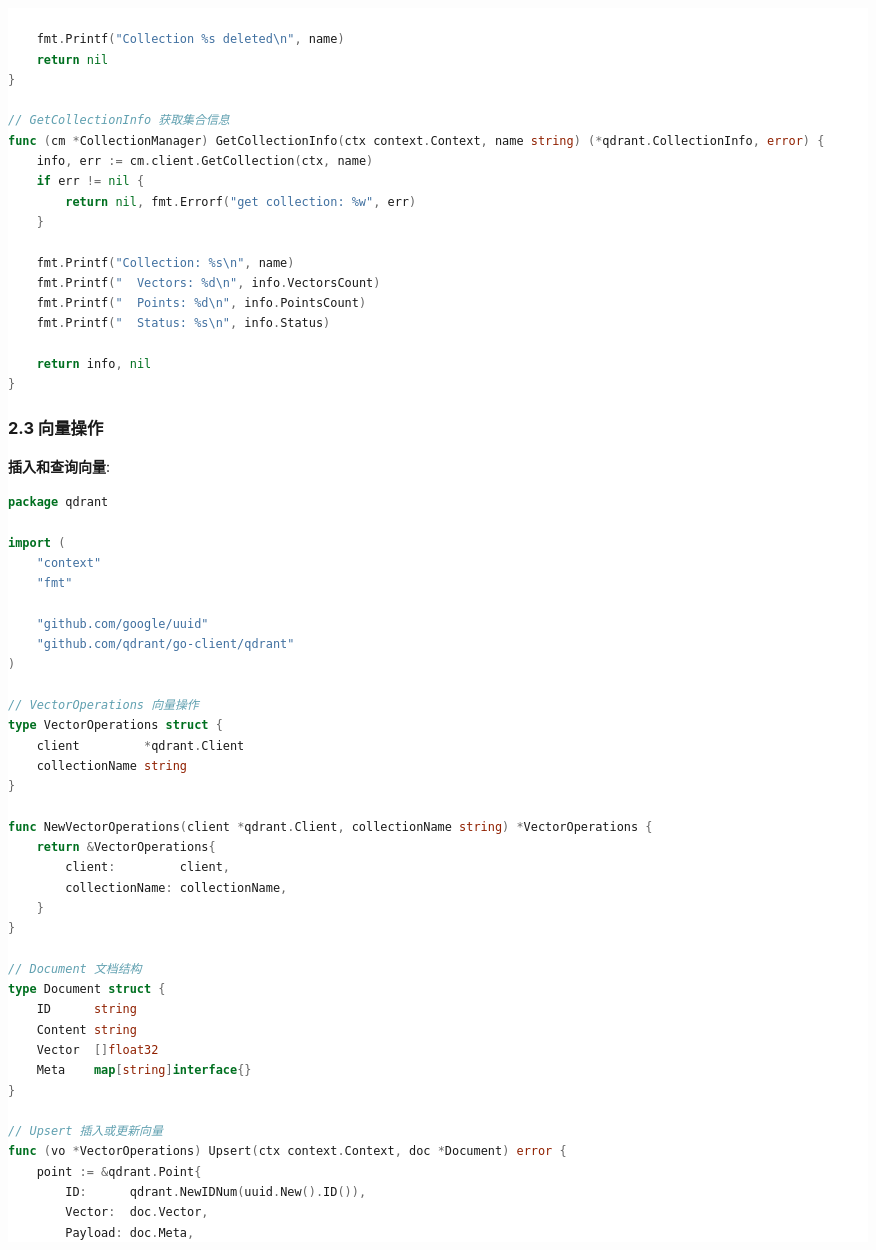 ```go

    fmt.Printf("Collection %s deleted\n", name)
    return nil
}

// GetCollectionInfo 获取集合信息
func (cm *CollectionManager) GetCollectionInfo(ctx context.Context, name string) (*qdrant.CollectionInfo, error) {
    info, err := cm.client.GetCollection(ctx, name)
    if err != nil {
        return nil, fmt.Errorf("get collection: %w", err)
    }

    fmt.Printf("Collection: %s\n", name)
    fmt.Printf("  Vectors: %d\n", info.VectorsCount)
    fmt.Printf("  Points: %d\n", info.PointsCount)
    fmt.Printf("  Status: %s\n", info.Status)

    return info, nil
}
```

### 2.3 向量操作

**插入和查询向量**:

```go
package qdrant

import (
    "context"
    "fmt"

    "github.com/google/uuid"
    "github.com/qdrant/go-client/qdrant"
)

// VectorOperations 向量操作
type VectorOperations struct {
    client         *qdrant.Client
    collectionName string
}

func NewVectorOperations(client *qdrant.Client, collectionName string) *VectorOperations {
    return &VectorOperations{
        client:         client,
        collectionName: collectionName,
    }
}

// Document 文档结构
type Document struct {
    ID      string
    Content string
    Vector  []float32
    Meta    map[string]interface{}
}

// Upsert 插入或更新向量
func (vo *VectorOperations) Upsert(ctx context.Context, doc *Document) error {
    point := &qdrant.Point{
        ID:      qdrant.NewIDNum(uuid.New().ID()),
        Vector:  doc.Vector,
        Payload: doc.Meta,
```